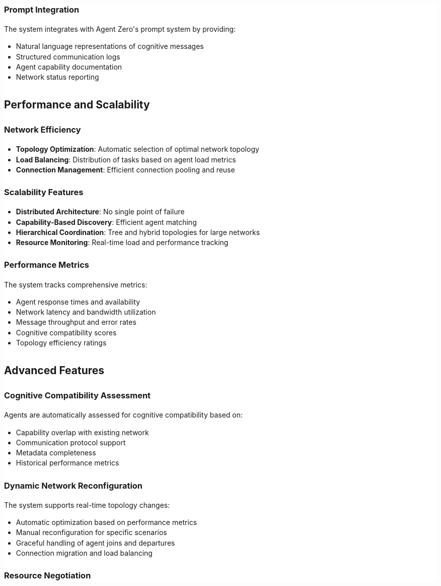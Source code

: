 ### Prompt Integration

The system integrates with Agent Zero's prompt system by providing:
- Natural language representations of cognitive messages
- Structured communication logs
- Agent capability documentation
- Network status reporting

## Performance and Scalability

### Network Efficiency

- **Topology Optimization**: Automatic selection of optimal network topology
- **Load Balancing**: Distribution of tasks based on agent load metrics
- **Connection Management**: Efficient connection pooling and reuse

### Scalability Features

- **Distributed Architecture**: No single point of failure
- **Capability-Based Discovery**: Efficient agent matching
- **Hierarchical Coordination**: Tree and hybrid topologies for large networks
- **Resource Monitoring**: Real-time load and performance tracking

### Performance Metrics

The system tracks comprehensive metrics:
- Agent response times and availability
- Network latency and bandwidth utilization
- Message throughput and error rates
- Cognitive compatibility scores
- Topology efficiency ratings

## Advanced Features

### Cognitive Compatibility Assessment

Agents are automatically assessed for cognitive compatibility based on:
- Capability overlap with existing network
- Communication protocol support
- Metadata completeness
- Historical performance metrics

### Dynamic Network Reconfiguration

The system supports real-time topology changes:
- Automatic optimization based on performance metrics
- Manual reconfiguration for specific scenarios
- Graceful handling of agent joins and departures
- Connection migration and load balancing

### Resource Negotiation
